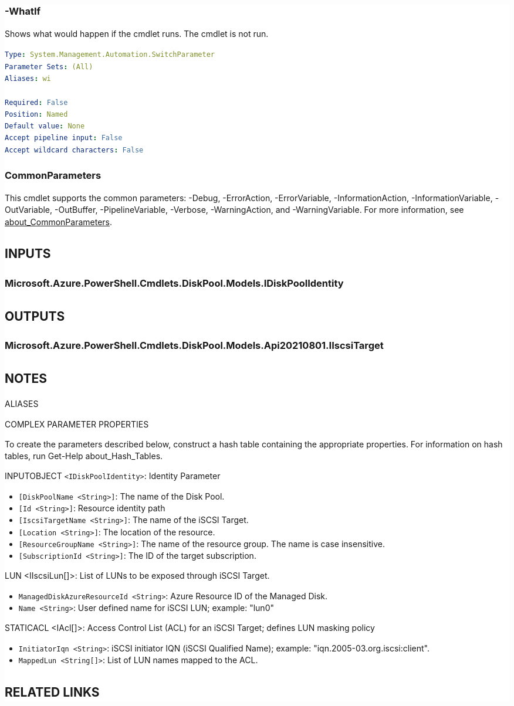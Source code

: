 ### -WhatIf
Shows what would happen if the cmdlet runs.
The cmdlet is not run.

```yaml
Type: System.Management.Automation.SwitchParameter
Parameter Sets: (All)
Aliases: wi

Required: False
Position: Named
Default value: None
Accept pipeline input: False
Accept wildcard characters: False
```

### CommonParameters
This cmdlet supports the common parameters: -Debug, -ErrorAction, -ErrorVariable, -InformationAction, -InformationVariable, -OutVariable, -OutBuffer, -PipelineVariable, -Verbose, -WarningAction, and -WarningVariable. For more information, see [about_CommonParameters](http://go.microsoft.com/fwlink/?LinkID=113216).

## INPUTS

### Microsoft.Azure.PowerShell.Cmdlets.DiskPool.Models.IDiskPoolIdentity

## OUTPUTS

### Microsoft.Azure.PowerShell.Cmdlets.DiskPool.Models.Api20210801.IIscsiTarget

## NOTES

ALIASES

COMPLEX PARAMETER PROPERTIES

To create the parameters described below, construct a hash table containing the appropriate properties. For information on hash tables, run Get-Help about_Hash_Tables.


INPUTOBJECT `<IDiskPoolIdentity>`: Identity Parameter
  - `[DiskPoolName <String>]`: The name of the Disk Pool.
  - `[Id <String>]`: Resource identity path
  - `[IscsiTargetName <String>]`: The name of the iSCSI Target.
  - `[Location <String>]`: The location of the resource.
  - `[ResourceGroupName <String>]`: The name of the resource group. The name is case insensitive.
  - `[SubscriptionId <String>]`: The ID of the target subscription.

LUN <IIscsiLun[]>: List of LUNs to be exposed through iSCSI Target.
  - `ManagedDiskAzureResourceId <String>`: Azure Resource ID of the Managed Disk.
  - `Name <String>`: User defined name for iSCSI LUN; example: "lun0"

STATICACL <IAcl[]>: Access Control List (ACL) for an iSCSI Target; defines LUN masking policy
  - `InitiatorIqn <String>`: iSCSI initiator IQN (iSCSI Qualified Name); example: "iqn.2005-03.org.iscsi:client".
  - `MappedLun <String[]>`: List of LUN names mapped to the ACL.

## RELATED LINKS

